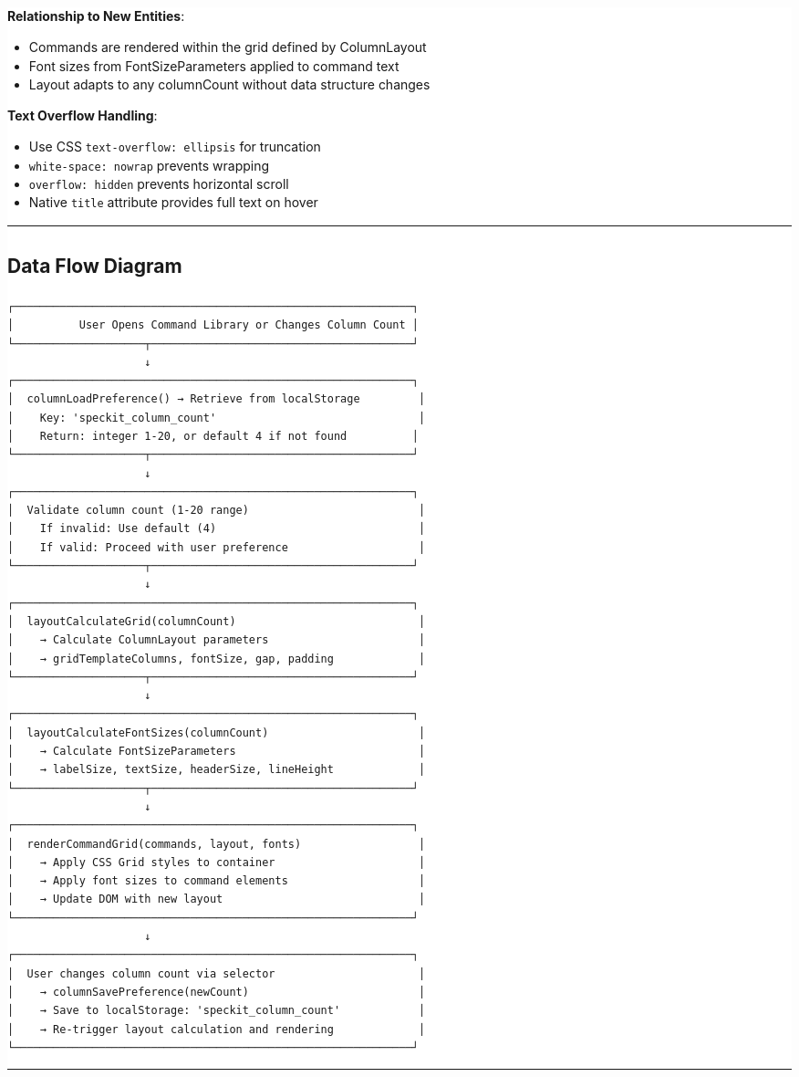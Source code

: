 **Relationship to New Entities**:
- Commands are rendered within the grid defined by ColumnLayout
- Font sizes from FontSizeParameters applied to command text
- Layout adapts to any columnCount without data structure changes

**Text Overflow Handling**:
- Use CSS `text-overflow: ellipsis` for truncation
- `white-space: nowrap` prevents wrapping
- `overflow: hidden` prevents horizontal scroll
- Native `title` attribute provides full text on hover

---

## Data Flow Diagram

```
┌─────────────────────────────────────────────────────────────┐
│          User Opens Command Library or Changes Column Count │
└────────────────────┬────────────────────────────────────────┘
                     ↓
┌─────────────────────────────────────────────────────────────┐
│  columnLoadPreference() → Retrieve from localStorage         │
│    Key: 'speckit_column_count'                               │
│    Return: integer 1-20, or default 4 if not found          │
└────────────────────┬────────────────────────────────────────┘
                     ↓
┌─────────────────────────────────────────────────────────────┐
│  Validate column count (1-20 range)                          │
│    If invalid: Use default (4)                               │
│    If valid: Proceed with user preference                    │
└────────────────────┬────────────────────────────────────────┘
                     ↓
┌─────────────────────────────────────────────────────────────┐
│  layoutCalculateGrid(columnCount)                            │
│    → Calculate ColumnLayout parameters                       │
│    → gridTemplateColumns, fontSize, gap, padding             │
└────────────────────┬────────────────────────────────────────┘
                     ↓
┌─────────────────────────────────────────────────────────────┐
│  layoutCalculateFontSizes(columnCount)                       │
│    → Calculate FontSizeParameters                            │
│    → labelSize, textSize, headerSize, lineHeight             │
└────────────────────┬────────────────────────────────────────┘
                     ↓
┌─────────────────────────────────────────────────────────────┐
│  renderCommandGrid(commands, layout, fonts)                  │
│    → Apply CSS Grid styles to container                      │
│    → Apply font sizes to command elements                    │
│    → Update DOM with new layout                              │
└─────────────────────────────────────────────────────────────┘
                     ↓
┌─────────────────────────────────────────────────────────────┐
│  User changes column count via selector                      │
│    → columnSavePreference(newCount)                          │
│    → Save to localStorage: 'speckit_column_count'            │
│    → Re-trigger layout calculation and rendering             │
└─────────────────────────────────────────────────────────────┘
```

---